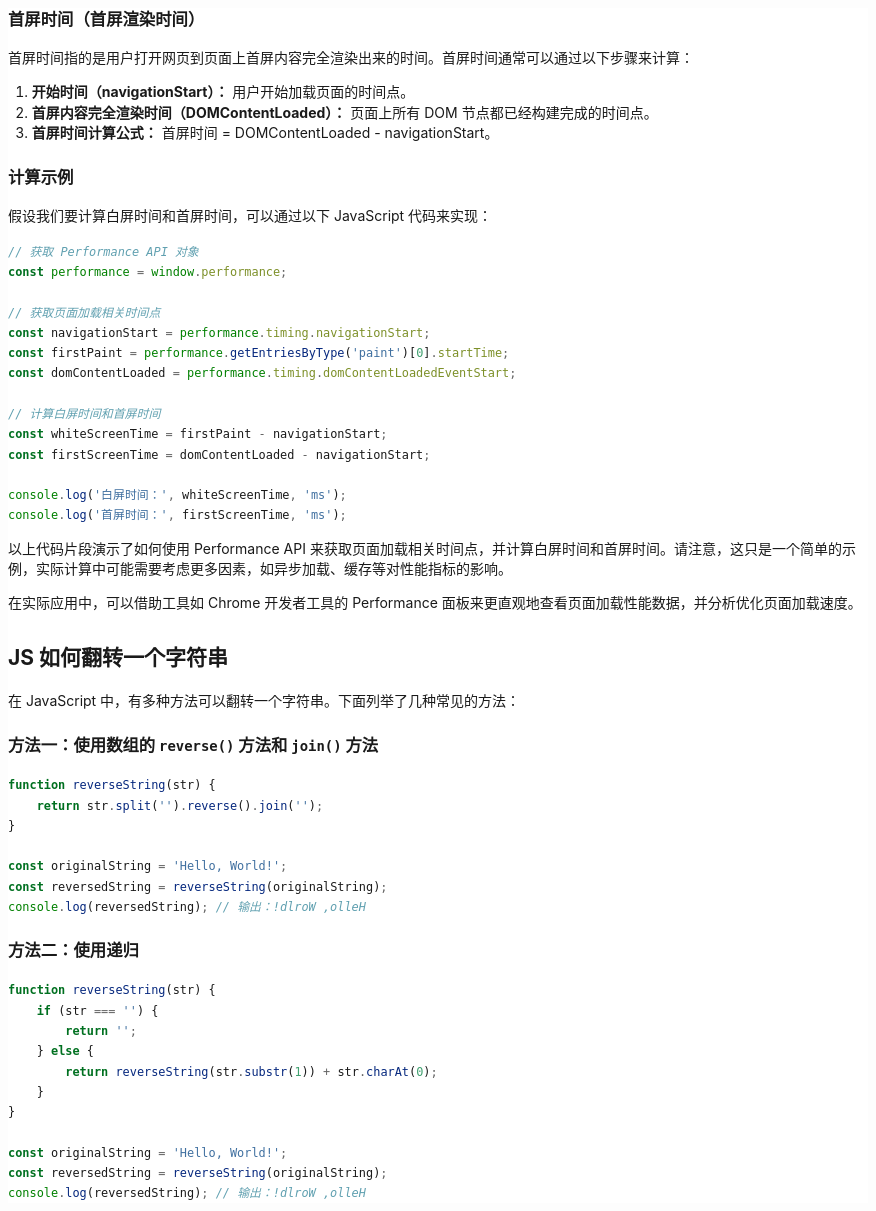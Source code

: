 ### 首屏时间（首屏渲染时间）

首屏时间指的是用户打开网页到页面上首屏内容完全渲染出来的时间。首屏时间通常可以通过以下步骤来计算：

1. **开始时间（navigationStart）：** 用户开始加载页面的时间点。
2. **首屏内容完全渲染时间（DOMContentLoaded）：** 页面上所有 DOM 节点都已经构建完成的时间点。
3. **首屏时间计算公式：** 首屏时间 = DOMContentLoaded - navigationStart。

### 计算示例

假设我们要计算白屏时间和首屏时间，可以通过以下 JavaScript 代码来实现：

```javascript
// 获取 Performance API 对象
const performance = window.performance;

// 获取页面加载相关时间点
const navigationStart = performance.timing.navigationStart;
const firstPaint = performance.getEntriesByType('paint')[0].startTime;
const domContentLoaded = performance.timing.domContentLoadedEventStart;

// 计算白屏时间和首屏时间
const whiteScreenTime = firstPaint - navigationStart;
const firstScreenTime = domContentLoaded - navigationStart;

console.log('白屏时间：', whiteScreenTime, 'ms');
console.log('首屏时间：', firstScreenTime, 'ms');
```

以上代码片段演示了如何使用 Performance API 来获取页面加载相关时间点，并计算白屏时间和首屏时间。请注意，这只是一个简单的示例，实际计算中可能需要考虑更多因素，如异步加载、缓存等对性能指标的影响。

在实际应用中，可以借助工具如 Chrome 开发者工具的 Performance 面板来更直观地查看页面加载性能数据，并分析优化页面加载速度。

## JS 如何翻转一个字符串
在 JavaScript 中，有多种方法可以翻转一个字符串。下面列举了几种常见的方法：

### 方法一：使用数组的 `reverse()` 方法和 `join()` 方法

```javascript
function reverseString(str) {
    return str.split('').reverse().join('');
}

const originalString = 'Hello, World!';
const reversedString = reverseString(originalString);
console.log(reversedString); // 输出：!dlroW ,olleH
```

### 方法二：使用递归

```javascript
function reverseString(str) {
    if (str === '') {
        return '';
    } else {
        return reverseString(str.substr(1)) + str.charAt(0);
    }
}

const originalString = 'Hello, World!';
const reversedString = reverseString(originalString);
console.log(reversedString); // 输出：!dlroW ,olleH
```

